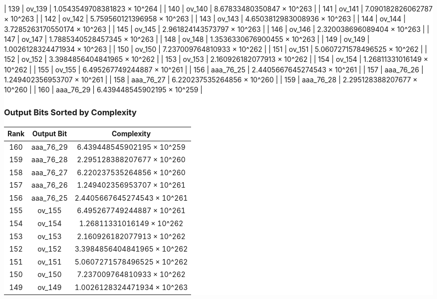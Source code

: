 | 139 | ov_139 | 1.0543549708381823 × 10^264 |
| 140 | ov_140 | 8.67833480350847 × 10^263 |
| 141 | ov_141 | 7.090182826062787 × 10^263 |
| 142 | ov_142 | 5.759560121396958 × 10^263 |
| 143 | ov_143 | 4.6503812983008936 × 10^263 |
| 144 | ov_144 | 3.7285263170550174 × 10^263 |
| 145 | ov_145 | 2.961824143573797 × 10^263 |
| 146 | ov_146 | 2.320038696089404 × 10^263 |
| 147 | ov_147 | 1.7885340528457345 × 10^263 |
| 148 | ov_148 | 1.3536330676900455 × 10^263 |
| 149 | ov_149 | 1.0026128324471934 × 10^263 |
| 150 | ov_150 | 7.237009764810933 × 10^262 |
| 151 | ov_151 | 5.0607271578496525 × 10^262 |
| 152 | ov_152 | 3.3984856404841965 × 10^262 |
| 153 | ov_153 | 2.160926182077913 × 10^262 |
| 154 | ov_154 | 1.26811331016149 × 10^262 |
| 155 | ov_155 | 6.495267749244887 × 10^261 |
| 156 | aaa_76_25 | 2.4405667645274543 × 10^261 |
| 157 | aaa_76_26 | 1.249402356953707 × 10^261 |
| 158 | aaa_76_27 | 6.220237535264856 × 10^260 |
| 159 | aaa_76_28 | 2.295128388207677 × 10^260 |
| 160 | aaa_76_29 | 6.439448545902195 × 10^259 |

### Output Bits Sorted by Complexity

| Rank | Output Bit | Complexity |
|:----:|:----------:|:----------:|
| 160 | aaa_76_29 | 6.439448545902195 × 10^259 |
| 159 | aaa_76_28 | 2.295128388207677 × 10^260 |
| 158 | aaa_76_27 | 6.220237535264856 × 10^260 |
| 157 | aaa_76_26 | 1.249402356953707 × 10^261 |
| 156 | aaa_76_25 | 2.4405667645274543 × 10^261 |
| 155 | ov_155 | 6.495267749244887 × 10^261 |
| 154 | ov_154 | 1.26811331016149 × 10^262 |
| 153 | ov_153 | 2.160926182077913 × 10^262 |
| 152 | ov_152 | 3.3984856404841965 × 10^262 |
| 151 | ov_151 | 5.0607271578496525 × 10^262 |
| 150 | ov_150 | 7.237009764810933 × 10^262 |
| 149 | ov_149 | 1.0026128324471934 × 10^263 |